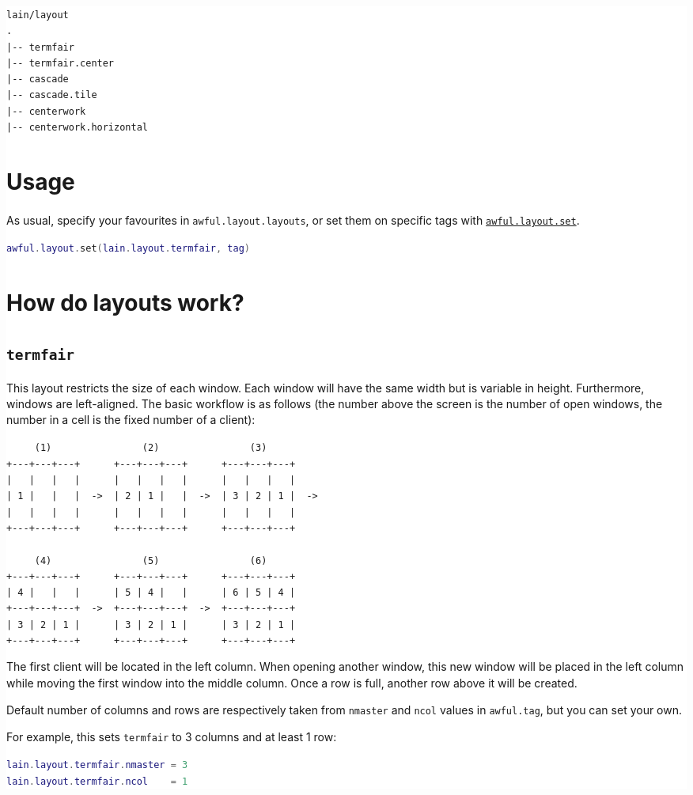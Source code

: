     lain/layout
    .
    |-- termfair
    |-- termfair.center
    |-- cascade
    |-- cascade.tile
    |-- centerwork
    |-- centerwork.horizontal

# Usage

As usual, specify your favourites in `awful.layout.layouts`, or set them on specific tags with [`awful.layout.set`](https://awesomewm.org/doc/api/libraries/awful.layout.html#set).

```lua
awful.layout.set(lain.layout.termfair, tag)
```

# How do layouts work?

## `termfair`

This layout restricts the size of each window. Each window will have the
same width but is variable in height. Furthermore, windows are
left-aligned. The basic workflow is as follows (the number above the
screen is the number of open windows, the number in a cell is the fixed
number of a client):

         (1)                (2)                (3)
    +---+---+---+      +---+---+---+      +---+---+---+
    |   |   |   |      |   |   |   |      |   |   |   |
    | 1 |   |   |  ->  | 2 | 1 |   |  ->  | 3 | 2 | 1 |  ->
    |   |   |   |      |   |   |   |      |   |   |   |
    +---+---+---+      +---+---+---+      +---+---+---+

         (4)                (5)                (6)
    +---+---+---+      +---+---+---+      +---+---+---+
    | 4 |   |   |      | 5 | 4 |   |      | 6 | 5 | 4 |
    +---+---+---+  ->  +---+---+---+  ->  +---+---+---+
    | 3 | 2 | 1 |      | 3 | 2 | 1 |      | 3 | 2 | 1 |
    +---+---+---+      +---+---+---+      +---+---+---+

The first client will be located in the left column. When opening
another window, this new window will be placed in the left column while
moving the first window into the middle column. Once a row is full,
another row above it will be created.

Default number of columns and rows are respectively taken from `nmaster`
and `ncol` values in `awful.tag`, but you can set your own.

For example, this sets `termfair` to 3 columns and at least 1 row:

```lua
lain.layout.termfair.nmaster = 3
lain.layout.termfair.ncol    = 1
```
